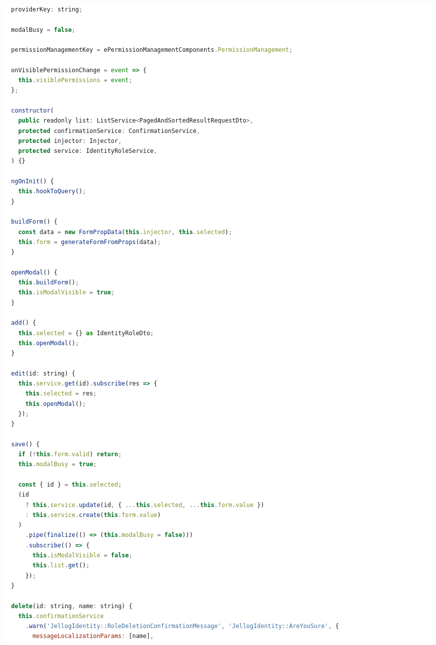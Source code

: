 ```js
  providerKey: string;

  modalBusy = false;

  permissionManagementKey = ePermissionManagementComponents.PermissionManagement;

  onVisiblePermissionChange = event => {
    this.visiblePermissions = event;
  };

  constructor(
    public readonly list: ListService<PagedAndSortedResultRequestDto>,
    protected confirmationService: ConfirmationService,
    protected injector: Injector,
    protected service: IdentityRoleService,
  ) {}

  ngOnInit() {
    this.hookToQuery();
  }

  buildForm() {
    const data = new FormPropData(this.injector, this.selected);
    this.form = generateFormFromProps(data);
  }

  openModal() {
    this.buildForm();
    this.isModalVisible = true;
  }

  add() {
    this.selected = {} as IdentityRoleDto;
    this.openModal();
  }

  edit(id: string) {
    this.service.get(id).subscribe(res => {
      this.selected = res;
      this.openModal();
    });
  }

  save() {
    if (!this.form.valid) return;
    this.modalBusy = true;

    const { id } = this.selected;
    (id
      ? this.service.update(id, { ...this.selected, ...this.form.value })
      : this.service.create(this.form.value)
    )
      .pipe(finalize(() => (this.modalBusy = false)))
      .subscribe(() => {
        this.isModalVisible = false;
        this.list.get();
      });
  }

  delete(id: string, name: string) {
    this.confirmationService
      .warn('JellogIdentity::RoleDeletionConfirmationMessage', 'JellogIdentity::AreYouSure', {
        messageLocalizationParams: [name],
```
